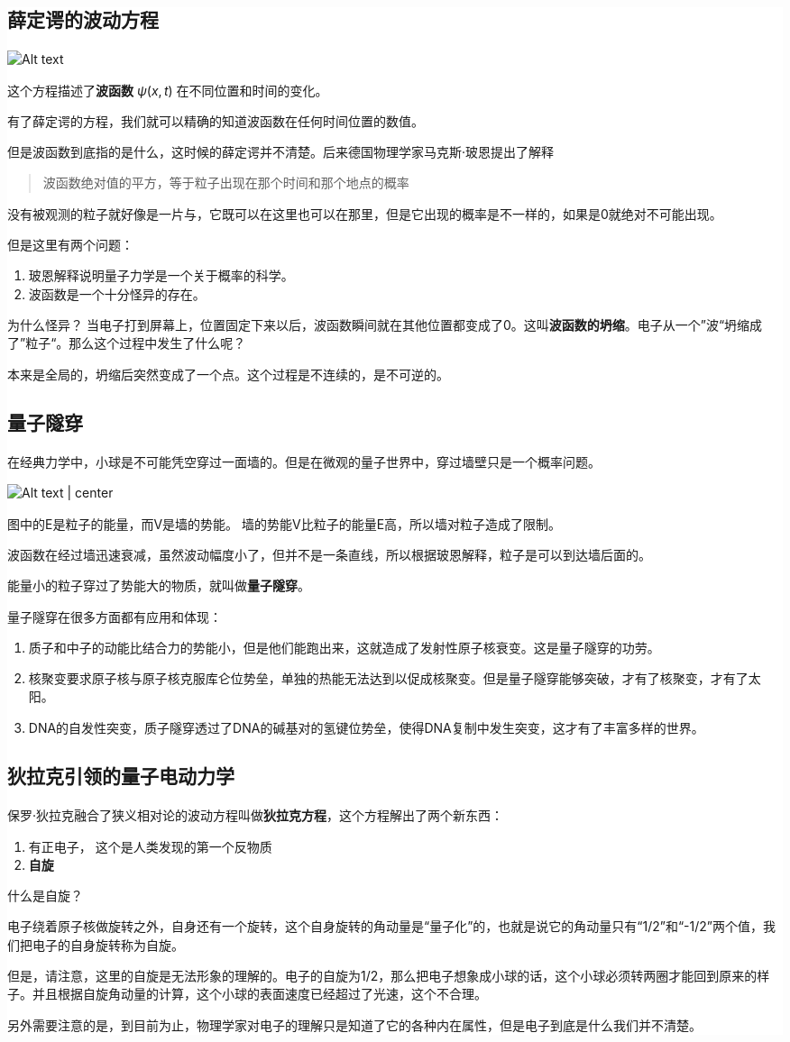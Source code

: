 ## 薛定谔的波动方程

![Alt text](./ebb011724d8c83747d5703f4412b942.png)

这个方程描述了**波函数** $ψ(x,t)$ 在不同位置和时间的变化。

有了薛定谔的方程，我们就可以精确的知道波函数在任何时间位置的数值。

但是波函数到底指的是什么，这时候的薛定谔并不清楚。后来德国物理学家马克斯·玻恩提出了解释

> 波函数绝对值的平方，等于粒子出现在那个时间和那个地点的概率

没有被观测的粒子就好像是一片与，它既可以在这里也可以在那里，但是它出现的概率是不一样的，如果是0就绝对不可能出现。

但是这里有两个问题：

1. 玻恩解释说明量子力学是一个关于概率的科学。
2. 波函数是一个十分怪异的存在。

为什么怪异？ 当电子打到屏幕上，位置固定下来以后，波函数瞬间就在其他位置都变成了0。这叫**波函数的坍缩**。电子从一个”波“坍缩成了”粒子“。那么这个过程中发生了什么呢？

本来是全局的，坍缩后突然变成了一个点。这个过程是不连续的，是不可逆的。

## 量子隧穿

在经典力学中，小球是不可能凭空穿过一面墙的。但是在微观的量子世界中，穿过墙壁只是一个概率问题。

![Alt text | center](./8588f9399d49ecaebaa74b9af313276.png)

图中的E是粒子的能量，而V是墙的势能。 墙的势能V比粒子的能量E高，所以墙对粒子造成了限制。

波函数在经过墙迅速衰减，虽然波动幅度小了，但并不是一条直线，所以根据玻恩解释，粒子是可以到达墙后面的。

能量小的粒子穿过了势能大的物质，就叫做**量子隧穿**。

量子隧穿在很多方面都有应用和体现：

1. 质子和中子的动能比结合力的势能小，但是他们能跑出来，这就造成了发射性原子核衰变。这是量子隧穿的功劳。

2. 核聚变要求原子核与原子核克服库仑位势垒，单独的热能无法达到以促成核聚变。但是量子隧穿能够突破，才有了核聚变，才有了太阳。

3. DNA的自发性突变，质子隧穿透过了DNA的碱基对的氢键位势垒，使得DNA复制中发生突变，这才有了丰富多样的世界。


## 狄拉克引领的量子电动力学

保罗·狄拉克融合了狭义相对论的波动方程叫做**狄拉克方程**，这个方程解出了两个新东西：

1. 有正电子， 这个是人类发现的第一个反物质
2. **自旋**

<p class='quest'>什么是自旋？
<p class='answer'>电子绕着原子核做旋转之外，自身还有一个旋转，这个自身旋转的角动量是“量子化”的，也就是说它的角动量只有“1/2”和“-1/2”两个值，我们把电子的自身旋转称为自旋。

但是，请注意，这里的自旋是无法形象的理解的。电子的自旋为1/2，那么把电子想象成小球的话，这个小球必须转两圈才能回到原来的样子。并且根据自旋角动量的计算，这个小球的表面速度已经超过了光速，这个不合理。

另外需要注意的是，到目前为止，物理学家对电子的理解只是知道了它的各种内在属性，但是电子到底是什么我们并不清楚。
